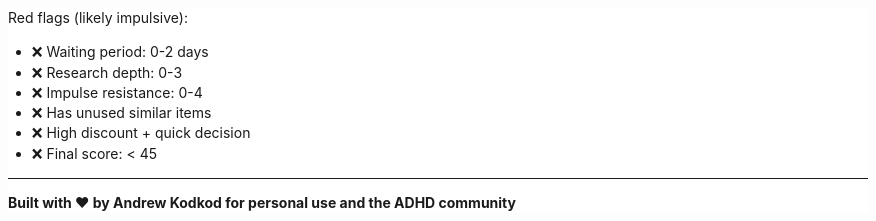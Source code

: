 Red flags (likely impulsive):
- ❌ Waiting period: 0-2 days
- ❌ Research depth: 0-3
- ❌ Impulse resistance: 0-4
- ❌ Has unused similar items
- ❌ High discount + quick decision
- ❌ Final score: < 45

---

**Built with ❤️ by Andrew Kodkod for personal use and the ADHD community**

